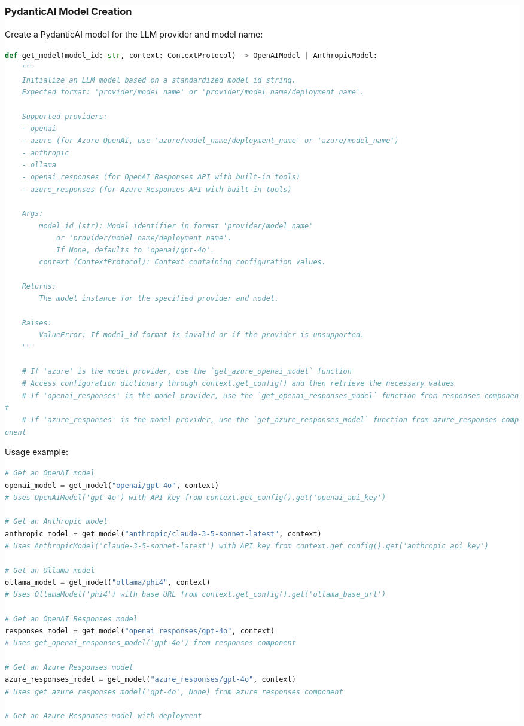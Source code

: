 ### PydanticAI Model Creation

Create a PydanticAI model for the LLM provider and model name:

```python
def get_model(model_id: str, context: ContextProtocol) -> OpenAIModel | AnthropicModel:
    """
    Initialize an LLM model based on a standardized model_id string.
    Expected format: 'provider/model_name' or 'provider/model_name/deployment_name'.

    Supported providers:
    - openai
    - azure (for Azure OpenAI, use 'azure/model_name/deployment_name' or 'azure/model_name')
    - anthropic
    - ollama
    - openai_responses (for OpenAI Responses API with built-in tools)
    - azure_responses (for Azure Responses API with built-in tools)

    Args:
        model_id (str): Model identifier in format 'provider/model_name'
            or 'provider/model_name/deployment_name'.
            If None, defaults to 'openai/gpt-4o'.
        context (ContextProtocol): Context containing configuration values.

    Returns:
        The model instance for the specified provider and model.

    Raises:
        ValueError: If model_id format is invalid or if the provider is unsupported.
    """

    # If 'azure' is the model provider, use the `get_azure_openai_model` function
    # Access configuration dictionary through context.get_config() and then retrieve the necessary values
    # If 'openai_responses' is the model provider, use the `get_openai_responses_model` function from responses component
    # If 'azure_responses' is the model provider, use the `get_azure_responses_model` function from azure_responses component
```

Usage example:

```python
# Get an OpenAI model
openai_model = get_model("openai/gpt-4o", context)
# Uses OpenAIModel('gpt-4o') with API key from context.get_config().get('openai_api_key')

# Get an Anthropic model
anthropic_model = get_model("anthropic/claude-3-5-sonnet-latest", context)
# Uses AnthropicModel('claude-3-5-sonnet-latest') with API key from context.get_config().get('anthropic_api_key')

# Get an Ollama model
ollama_model = get_model("ollama/phi4", context)
# Uses OllamaModel('phi4') with base URL from context.get_config().get('ollama_base_url')

# Get an OpenAI Responses model
responses_model = get_model("openai_responses/gpt-4o", context)
# Uses get_openai_responses_model('gpt-4o') from responses component

# Get an Azure Responses model
azure_responses_model = get_model("azure_responses/gpt-4o", context)
# Uses get_azure_responses_model('gpt-4o', None) from azure_responses component

# Get an Azure Responses model with deployment
```